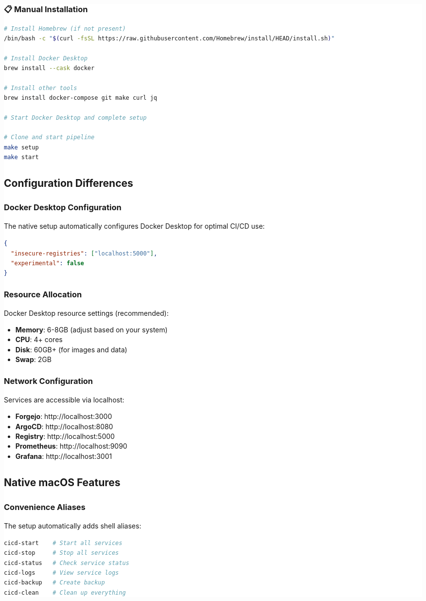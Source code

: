 ### **📋 Manual Installation**
```bash
# Install Homebrew (if not present)
/bin/bash -c "$(curl -fsSL https://raw.githubusercontent.com/Homebrew/install/HEAD/install.sh)"

# Install Docker Desktop
brew install --cask docker

# Install other tools
brew install docker-compose git make curl jq

# Start Docker Desktop and complete setup

# Clone and start pipeline
make setup
make start
```

## Configuration Differences

### **Docker Desktop Configuration**
The native setup automatically configures Docker Desktop for optimal CI/CD use:

```json
{
  "insecure-registries": ["localhost:5000"],
  "experimental": false
}
```

### **Resource Allocation**
Docker Desktop resource settings (recommended):
- **Memory**: 6-8GB (adjust based on your system)
- **CPU**: 4+ cores
- **Disk**: 60GB+ (for images and data)
- **Swap**: 2GB

### **Network Configuration**
Services are accessible via localhost:
- **Forgejo**: http://localhost:3000
- **ArgoCD**: http://localhost:8080
- **Registry**: http://localhost:5000
- **Prometheus**: http://localhost:9090
- **Grafana**: http://localhost:3001

## Native macOS Features

### **Convenience Aliases**
The setup automatically adds shell aliases:
```bash
cicd-start    # Start all services
cicd-stop     # Stop all services
cicd-status   # Check service status
cicd-logs     # View service logs
cicd-backup   # Create backup
cicd-clean    # Clean up everything
```
